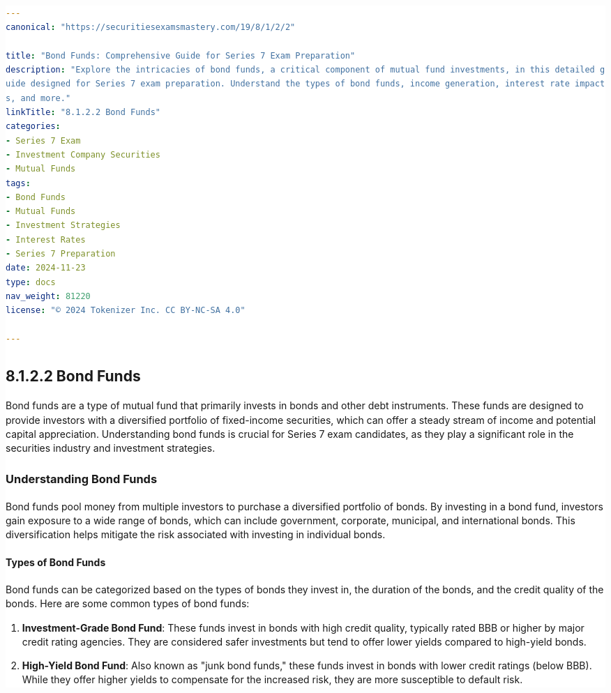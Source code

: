```yaml
---
canonical: "https://securitiesexamsmastery.com/19/8/1/2/2"

title: "Bond Funds: Comprehensive Guide for Series 7 Exam Preparation"
description: "Explore the intricacies of bond funds, a critical component of mutual fund investments, in this detailed guide designed for Series 7 exam preparation. Understand the types of bond funds, income generation, interest rate impacts, and more."
linkTitle: "8.1.2.2 Bond Funds"
categories:
- Series 7 Exam
- Investment Company Securities
- Mutual Funds
tags:
- Bond Funds
- Mutual Funds
- Investment Strategies
- Interest Rates
- Series 7 Preparation
date: 2024-11-23
type: docs
nav_weight: 81220
license: "© 2024 Tokenizer Inc. CC BY-NC-SA 4.0"

---
```


## 8.1.2.2 Bond Funds

Bond funds are a type of mutual fund that primarily invests in bonds and other debt instruments. These funds are designed to provide investors with a diversified portfolio of fixed-income securities, which can offer a steady stream of income and potential capital appreciation. Understanding bond funds is crucial for Series 7 exam candidates, as they play a significant role in the securities industry and investment strategies.

### Understanding Bond Funds

Bond funds pool money from multiple investors to purchase a diversified portfolio of bonds. By investing in a bond fund, investors gain exposure to a wide range of bonds, which can include government, corporate, municipal, and international bonds. This diversification helps mitigate the risk associated with investing in individual bonds.

#### Types of Bond Funds

Bond funds can be categorized based on the types of bonds they invest in, the duration of the bonds, and the credit quality of the bonds. Here are some common types of bond funds:

1. **Investment-Grade Bond Fund**: These funds invest in bonds with high credit quality, typically rated BBB or higher by major credit rating agencies. They are considered safer investments but tend to offer lower yields compared to high-yield bonds.

2. **High-Yield Bond Fund**: Also known as "junk bond funds," these funds invest in bonds with lower credit ratings (below BBB). While they offer higher yields to compensate for the increased risk, they are more susceptible to default risk.
